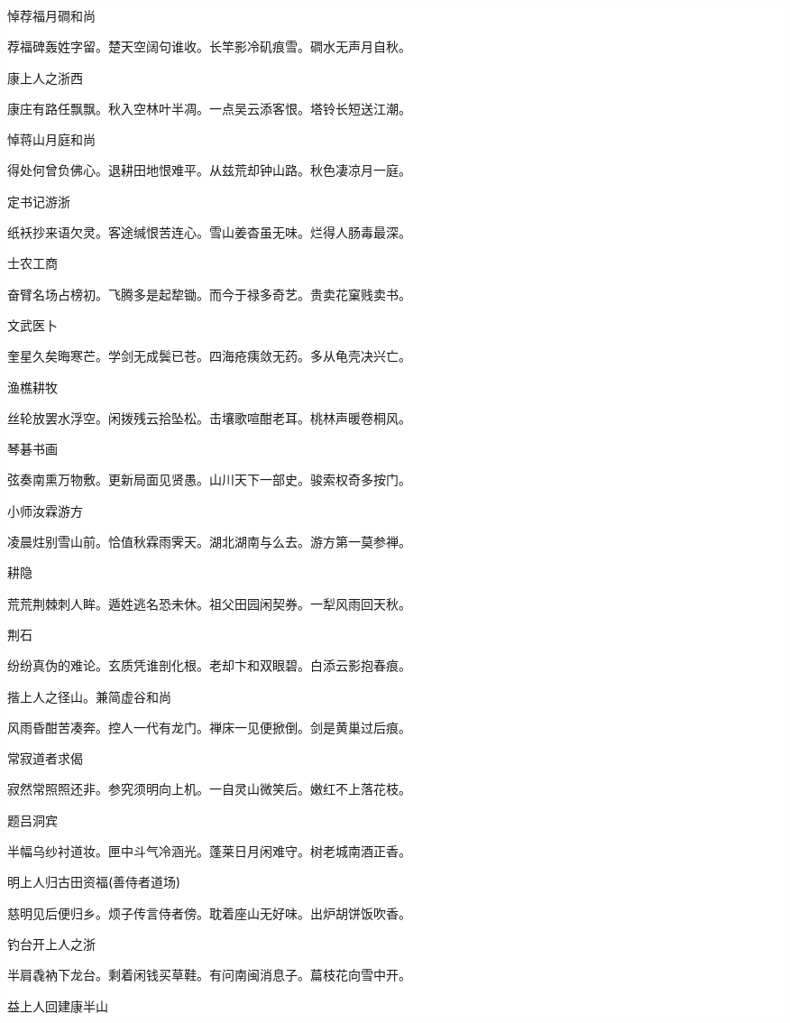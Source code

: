 悼荐福月磵和尚  

荐福碑轰姓字留。楚天空阔句谁收。长竿影冷矶痕雪。磵水无声月自秋。  

康上人之浙西  

康庄有路任飘飘。秋入空林叶半凋。一点吴云添客恨。塔铃长短送江潮。  

悼蒋山月庭和尚  

得处何曾负佛心。退耕田地恨难平。从兹荒却钟山路。秋色凄凉月一庭。  

定书记游浙  

纸袄抄来语欠灵。客途缄恨苦连心。雪山姜杳虽无味。烂得人肠毒最深。  

士农工商  

奋臂名场占榜初。飞腾多是起犂锄。而今于禄多奇艺。贵卖花窠贱卖书。  

文武医卜  

奎星久矣晦寒芒。学剑无成鬓已苍。四海疮痍敛无药。多从龟壳决兴亡。  

渔樵耕牧  

丝轮放罢水浮空。闲拨残云拾坠松。击壤歌喧酣老耳。桃林声暖卷桐风。  

琴碁书画  

弦奏南熏万物敷。更新局面见贤愚。山川天下一部史。骏索权奇多按门。  

小师汝霖游方  

凌晨炷别雪山前。恰值秋霖雨霁天。湖北湖南与么去。游方第一莫参禅。  

耕隐  

荒荒荆棘刺人眸。遁姓逃名恐未休。祖父田园闲契券。一犁风雨回天秋。  

荆石  

纷纷真伪的难论。玄质凭谁剖化根。老却卞和双眼碧。白添云影抱春痕。  

揩上人之径山。兼简虚谷和尚  

风雨昏酣苦凑奔。控人一代有龙门。禅床一见便掀倒。剑是黄巢过后痕。  

常寂道者求偈  

寂然常照照还非。参究须明向上机。一自灵山微笑后。嫩红不上落花枝。  

题吕洞宾  

半幅乌纱衬道妆。匣中斗气冷涵光。蓬莱日月闲难守。树老城南酒正香。  

明上人归古田资福(善侍者道场)  

慈明见后便归乡。烦子传言侍者傍。耽着座山无好味。出炉胡饼饭吹香。  

钓台开上人之浙  

半肩毳衲下龙台。剩着闲钱买草鞋。有问南闽消息子。萹枝花向雪中开。  

益上人回建康半山  
